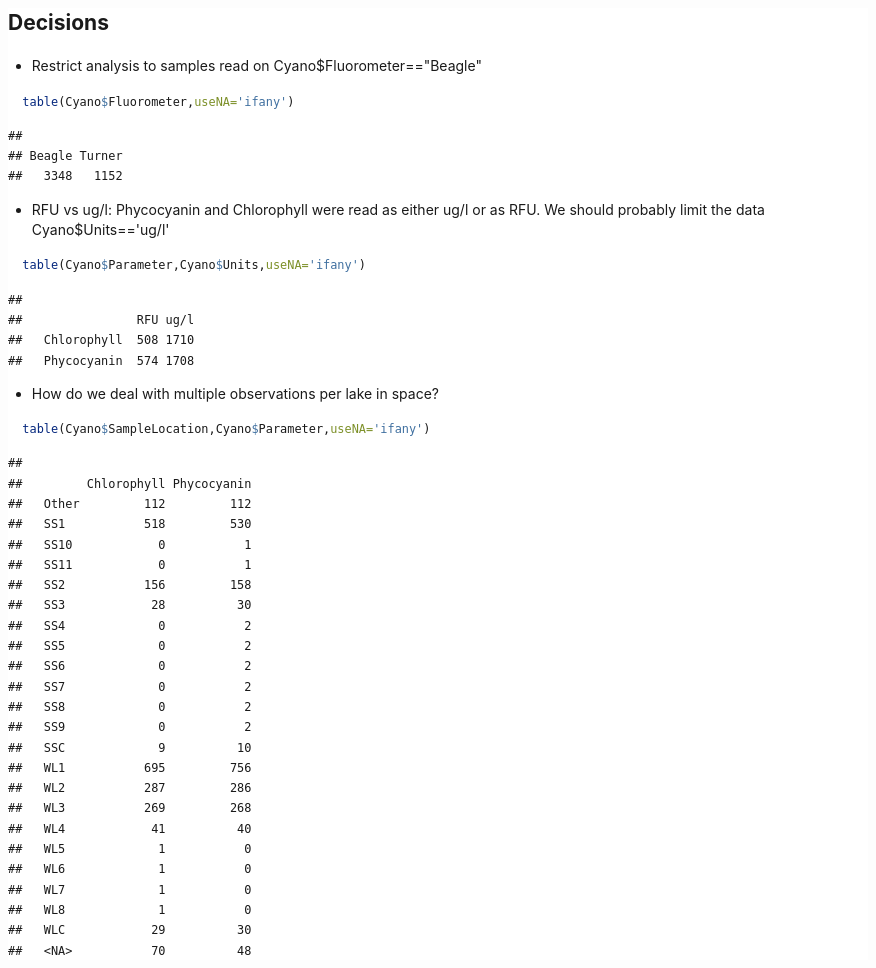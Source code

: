 Decisions
-------------------------

* Restrict analysis to samples read on Cyano$Fluorometer=="Beagle"

```r
  table(Cyano$Fluorometer,useNA='ifany')
```

```
## 
## Beagle Turner 
##   3348   1152
```

* RFU vs ug/l:  Phycocyanin and Chlorophyll were read as either ug/l or as RFU.  We should probably limit the data Cyano$Units=='ug/l'

```r
  table(Cyano$Parameter,Cyano$Units,useNA='ifany')
```

```
##              
##                RFU ug/l
##   Chlorophyll  508 1710
##   Phycocyanin  574 1708
```

* How do we deal with multiple observations per lake in space?

```r
  table(Cyano$SampleLocation,Cyano$Parameter,useNA='ifany')
```

```
##        
##         Chlorophyll Phycocyanin
##   Other         112         112
##   SS1           518         530
##   SS10            0           1
##   SS11            0           1
##   SS2           156         158
##   SS3            28          30
##   SS4             0           2
##   SS5             0           2
##   SS6             0           2
##   SS7             0           2
##   SS8             0           2
##   SS9             0           2
##   SSC             9          10
##   WL1           695         756
##   WL2           287         286
##   WL3           269         268
##   WL4            41          40
##   WL5             1           0
##   WL6             1           0
##   WL7             1           0
##   WL8             1           0
##   WLC            29          30
##   <NA>           70          48
```
